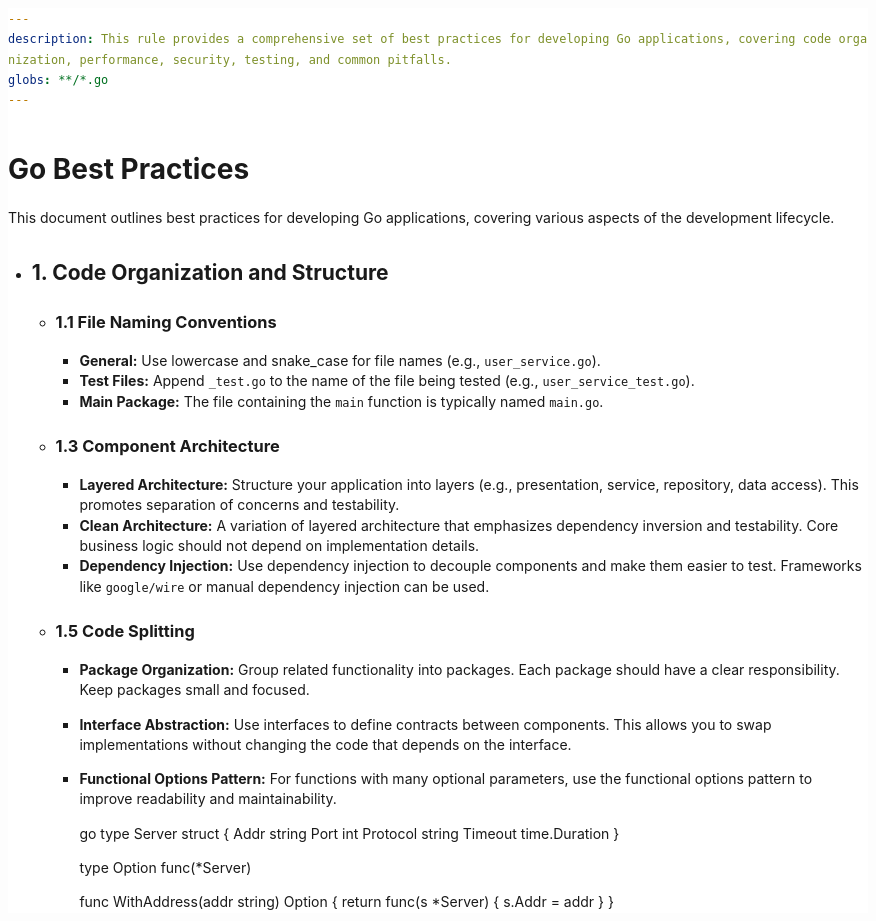```yaml
---
description: This rule provides a comprehensive set of best practices for developing Go applications, covering code organization, performance, security, testing, and common pitfalls.
globs: **/*.go
---
```


# Go Best Practices

This document outlines best practices for developing Go applications, covering various aspects of the development lifecycle.

- ## 1. Code Organization and Structure
    - ### 1.1 File Naming Conventions

        - **General:**  Use lowercase and snake_case for file names (e.g., `user_service.go`).
        - **Test Files:**  Append `_test.go` to the name of the file being tested (e.g., `user_service_test.go`).
        - **Main Package:** The file containing the `main` function is typically named `main.go`.

    - ### 1.3 Component Architecture

        - **Layered Architecture:**  Structure your application into layers (e.g., presentation, service, repository, data access). This promotes separation of concerns and testability.
        - **Clean Architecture:** A variation of layered architecture that emphasizes dependency inversion and testability. Core business logic should not depend on implementation details.
        - **Dependency Injection:** Use dependency injection to decouple components and make them easier to test. Frameworks like `google/wire` or manual dependency injection can be used.

    - ### 1.5 Code Splitting

        - **Package Organization:**  Group related functionality into packages.  Each package should have a clear responsibility.  Keep packages small and focused.
        - **Interface Abstraction:**  Use interfaces to define contracts between components.  This allows you to swap implementations without changing the code that depends on the interface.
        - **Functional Options Pattern:** For functions with many optional parameters, use the functional options pattern to improve readability and maintainability.

          go
          type Server struct {
          Addr     string
          Port     int
          Protocol string
          Timeout  time.Duration
          }

          type Option func(*Server)

          func WithAddress(addr string) Option {
          return func(s *Server) {
          s.Addr = addr
          }
          }
